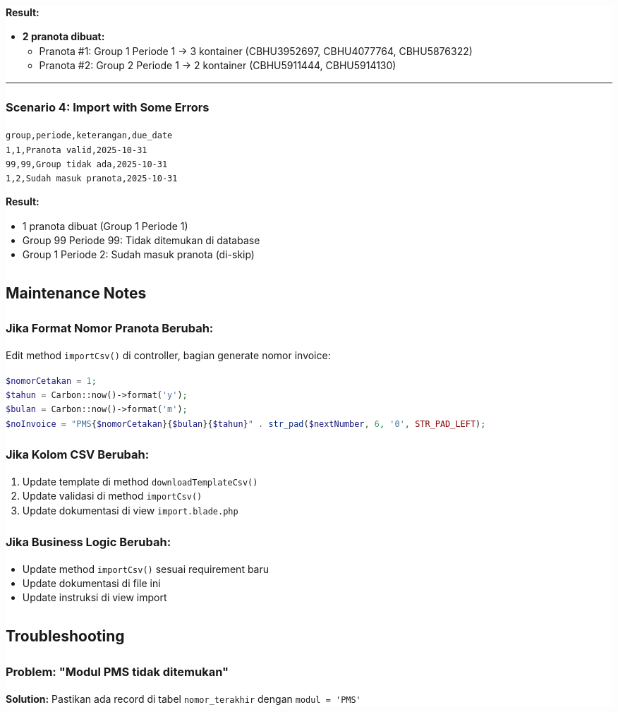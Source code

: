 **Result:**

-   **2 pranota dibuat:**
    -   Pranota #1: Group 1 Periode 1 → 3 kontainer (CBHU3952697, CBHU4077764, CBHU5876322)
    -   Pranota #2: Group 2 Periode 1 → 2 kontainer (CBHU5911444, CBHU5914130)

---

### Scenario 4: Import with Some Errors

```csv
group,periode,keterangan,due_date
1,1,Pranota valid,2025-10-31
99,99,Group tidak ada,2025-10-31
1,2,Sudah masuk pranota,2025-10-31
```

**Result:**

-   1 pranota dibuat (Group 1 Periode 1)
-   Group 99 Periode 99: Tidak ditemukan di database
-   Group 1 Periode 2: Sudah masuk pranota (di-skip)

## Maintenance Notes

### Jika Format Nomor Pranota Berubah:

Edit method `importCsv()` di controller, bagian generate nomor invoice:

```php
$nomorCetakan = 1;
$tahun = Carbon::now()->format('y');
$bulan = Carbon::now()->format('m');
$noInvoice = "PMS{$nomorCetakan}{$bulan}{$tahun}" . str_pad($nextNumber, 6, '0', STR_PAD_LEFT);
```

### Jika Kolom CSV Berubah:

1. Update template di method `downloadTemplateCsv()`
2. Update validasi di method `importCsv()`
3. Update dokumentasi di view `import.blade.php`

### Jika Business Logic Berubah:

-   Update method `importCsv()` sesuai requirement baru
-   Update dokumentasi di file ini
-   Update instruksi di view import

## Troubleshooting

### Problem: "Modul PMS tidak ditemukan"

**Solution:** Pastikan ada record di tabel `nomor_terakhir` dengan `modul = 'PMS'`
